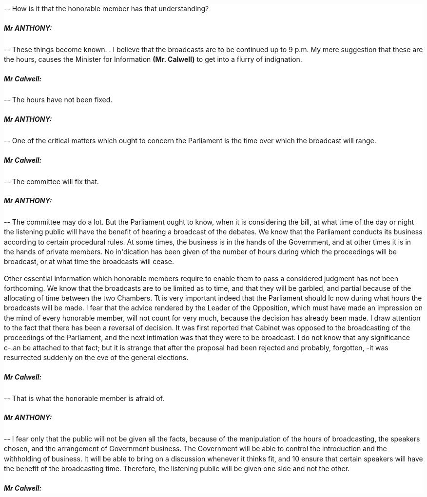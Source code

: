 -- How is it that the honorable member has that understanding? 

##### Mr ANTHONY:

-- These things become known. . I believe that the broadcasts are to be continued up to 9 p.m. My mere suggestion that these are the hours, causes the Minister for Information  **(Mr. Calwell)**  to get into a flurry of indignation. 

##### Mr Calwell:

-- The hours have not been fixed. 

##### Mr ANTHONY:

-- One of the critical matters which ought to concern the Parliament is the time over which the broadcast will range. 

##### Mr Calwell:

-- The committee will fix that. 

##### Mr ANTHONY:

-- The committee may do a lot. But the Parliament ought to know, when it is considering the bill, at what time of the day or night the listening public will have the benefit of hearing a broadcast of the debates. We know that the Parliament conducts its business according to certain procedural rules. At some times, the business is in the hands of the Government, and at other times it is in the hands of private members. No in'dication has been given of the number of hours during which the proceedings will be broadcast, or at what time the broadcasts will cease. 

Other essential information which honorable members require to enable them to pass a considered judgment has not been forthcoming. We know that the broadcasts are to be limited as to time, and that they will be garbled, and partial because of the allocating of time between the two Chambers. Tt is very important indeed that the Parliament should lc now during what hours the broadcasts will be made. I fear that the advice rendered by the Leader of the Opposition, which must have made an impression on the mind of every honorable member, will not count for very much, because the decision has already been made. I draw attention to the fact that there has been a reversal of decision. It was first reported that Cabinet was opposed to the broadcasting of the proceedings of the Parliament, and the next intimation was that they were to be broadcast. I do not know that any significance c-.an be attached to that fact; but it is strange that after the proposal had been rejected and probably, forgotten, -it was resurrected suddenly on the eve of the general elections. 

##### Mr Calwell:

--  That is what the honorable member is afraid of. 

##### Mr ANTHONY:

-- I fear only that the public will not be given all the facts, because of the manipulation of the hours of broadcasting, the speakers chosen, and the arrangement of Government business. The Government will be able to control the introduction and the withholding of business. It will be able to bring on a discussion whenever it thinks fit, and  10  ensure that certain speakers will have the benefit of the broadcasting time. Therefore, the listening public will be given one side and not the other. 

##### Mr Calwell:
